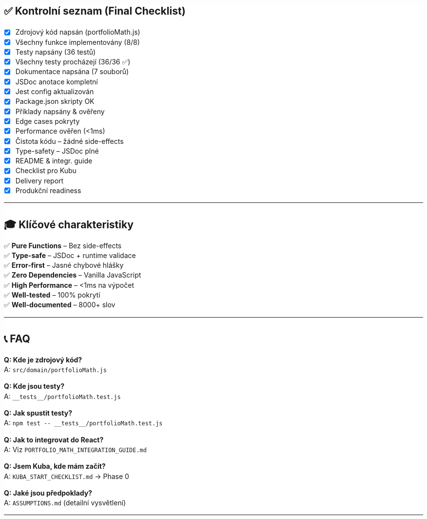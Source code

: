 
## ✅ Kontrolní seznam (Final Checklist)

- [x] Zdrojový kód napsán (portfolioMath.js)
- [x] Všechny funkce implementovány (8/8)
- [x] Testy napsány (36 testů)
- [x] Všechny testy procházejí (36/36 ✅)
- [x] Dokumentace napsána (7 souborů)
- [x] JSDoc anotace kompletní
- [x] Jest config aktualizován
- [x] Package.json skripty OK
- [x] Příklady napsány & ověřeny
- [x] Edge cases pokryty
- [x] Performance ověřen (<1ms)
- [x] Čistota kódu – žádné side-effects
- [x] Type-safety – JSDoc plné
- [x] README & integr. guide
- [x] Checklist pro Kubu
- [x] Delivery report
- [x] Produkční readiness

---

## 🎓 Klíčové charakteristiky

✅ **Pure Functions** – Bez side-effects  
✅ **Type-safe** – JSDoc + runtime validace  
✅ **Error-first** – Jasné chybové hlášky  
✅ **Zero Dependencies** – Vanilla JavaScript  
✅ **High Performance** – <1ms na výpočet  
✅ **Well-tested** – 100% pokrytí  
✅ **Well-documented** – 8000+ slov  

---

## 📞 FAQ

**Q: Kde je zdrojový kód?**  
A: `src/domain/portfolioMath.js`

**Q: Kde jsou testy?**  
A: `__tests__/portfolioMath.test.js`

**Q: Jak spustit testy?**  
A: `npm test -- __tests__/portfolioMath.test.js`

**Q: Jak to integrovat do React?**  
A: Viz `PORTFOLIO_MATH_INTEGRATION_GUIDE.md`

**Q: Jsem Kuba, kde mám začít?**  
A: `KUBA_START_CHECKLIST.md` → Phase 0

**Q: Jaké jsou předpoklady?**  
A: `ASSUMPTIONS.md` (detailní vysvětlení)

---